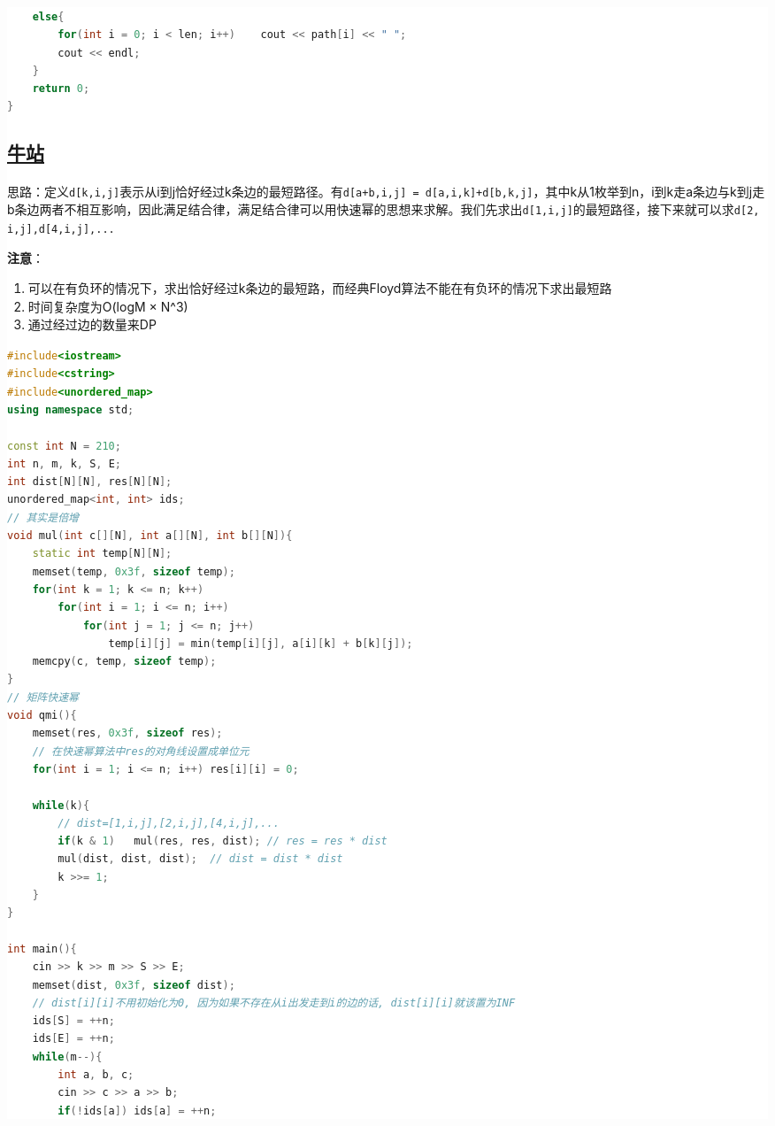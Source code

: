 ```c++
    else{
        for(int i = 0; i < len; i++)    cout << path[i] << " ";
        cout << endl;
    }
    return 0;
}
```



## [牛站](https://www.acwing.com/problem/content/347/)

思路：定义`d[k,i,j]`表示从i到j恰好经过k条边的最短路径。有`d[a+b,i,j] = d[a,i,k]+d[b,k,j]`，其中k从1枚举到n，i到k走a条边与k到j走b条边两者不相互影响，因此满足结合律，满足结合律可以用快速幂的思想来求解。我们先求出`d[1,i,j]`的最短路径，接下来就可以求`d[2,i,j],d[4,i,j],...`

**注意**：

1. 可以在有负环的情况下，求出恰好经过k条边的最短路，而经典Floyd算法不能在有负环的情况下求出最短路
2. 时间复杂度为O(logM × N^3)
3. 通过经过边的数量来DP

```c++
#include<iostream>
#include<cstring>
#include<unordered_map>
using namespace std;

const int N = 210;
int n, m, k, S, E;
int dist[N][N], res[N][N];
unordered_map<int, int> ids;
// 其实是倍增
void mul(int c[][N], int a[][N], int b[][N]){
    static int temp[N][N];
    memset(temp, 0x3f, sizeof temp);
    for(int k = 1; k <= n; k++)
        for(int i = 1; i <= n; i++)
            for(int j = 1; j <= n; j++)
                temp[i][j] = min(temp[i][j], a[i][k] + b[k][j]);
    memcpy(c, temp, sizeof temp);
}
// 矩阵快速幂
void qmi(){
    memset(res, 0x3f, sizeof res);
    // 在快速幂算法中res的对角线设置成单位元
    for(int i = 1; i <= n; i++) res[i][i] = 0;
    
    while(k){
        // dist=[1,i,j],[2,i,j],[4,i,j],...
        if(k & 1)   mul(res, res, dist); // res = res * dist
        mul(dist, dist, dist);  // dist = dist * dist
        k >>= 1;
    }
}

int main(){
    cin >> k >> m >> S >> E;
    memset(dist, 0x3f, sizeof dist);
    // dist[i][i]不用初始化为0, 因为如果不存在从i出发走到i的边的话, dist[i][i]就该置为INF
    ids[S] = ++n;
    ids[E] = ++n;
    while(m--){
        int a, b, c;
        cin >> c >> a >> b;
        if(!ids[a]) ids[a] = ++n;
```